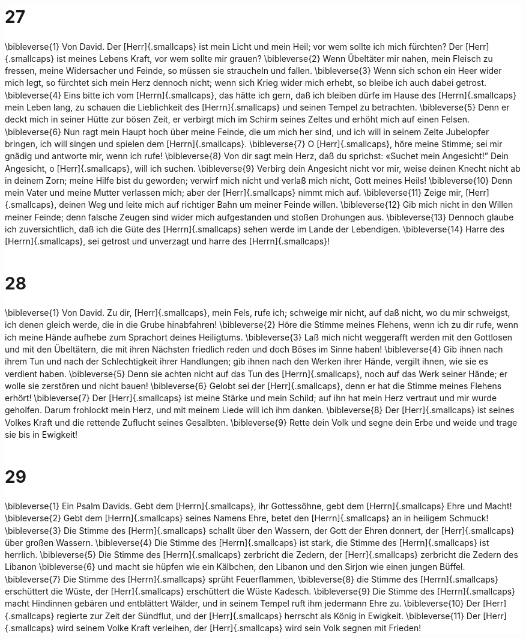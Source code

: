 # 27 
\bibleverse{1} Von David. Der [Herr]{.smallcaps} ist mein Licht und mein Heil; vor wem sollte ich mich fürchten? Der [Herr]{.smallcaps} ist meines Lebens Kraft, vor wem sollte mir grauen? \bibleverse{2} Wenn Übeltäter mir nahen, mein Fleisch zu fressen, meine Widersacher und Feinde, so müssen sie straucheln und fallen. \bibleverse{3} Wenn sich schon ein Heer wider mich legt, so fürchtet sich mein Herz dennoch nicht; wenn sich Krieg wider mich erhebt, so bleibe ich auch dabei getrost. \bibleverse{4} Eins bitte ich vom [Herrn]{.smallcaps}, das hätte ich gern, daß ich bleiben dürfe im Hause des [Herrn]{.smallcaps} mein Leben lang, zu schauen die Lieblichkeit des [Herrn]{.smallcaps} und seinen Tempel zu betrachten. \bibleverse{5} Denn er deckt mich in seiner Hütte zur bösen Zeit, er verbirgt mich im Schirm seines Zeltes und erhöht mich auf einen Felsen. \bibleverse{6} Nun ragt mein Haupt hoch über meine Feinde, die um mich her sind, und ich will in seinem Zelte Jubelopfer bringen, ich will singen und spielen dem [Herrn]{.smallcaps}. \bibleverse{7} O [Herr]{.smallcaps}, höre meine Stimme; sei mir gnädig und antworte mir, wenn ich rufe! \bibleverse{8} Von dir sagt mein Herz, daß du sprichst: «Suchet mein Angesicht!” Dein Angesicht, o [Herr]{.smallcaps}, will ich suchen. \bibleverse{9} Verbirg dein Angesicht nicht vor mir, weise deinen Knecht nicht ab in deinem Zorn; meine Hilfe bist du geworden; verwirf mich nicht und verlaß mich nicht, Gott meines Heils! \bibleverse{10} Denn mein Vater und meine Mutter verlassen mich; aber der [Herr]{.smallcaps} nimmt mich auf. \bibleverse{11} Zeige mir, [Herr]{.smallcaps}, deinen Weg und leite mich auf richtiger Bahn um meiner Feinde willen. \bibleverse{12} Gib mich nicht in den Willen meiner Feinde; denn falsche Zeugen sind wider mich aufgestanden und stoßen Drohungen aus. \bibleverse{13} Dennoch glaube ich zuversichtlich, daß ich die Güte des [Herrn]{.smallcaps} sehen werde im Lande der Lebendigen. \bibleverse{14} Harre des [Herrn]{.smallcaps}, sei getrost und unverzagt und harre des [Herrn]{.smallcaps}! 

# 28 
\bibleverse{1} Von David. Zu dir, [Herr]{.smallcaps}, mein Fels, rufe ich; schweige mir nicht, auf daß nicht, wo du mir schweigst, ich denen gleich werde, die in die Grube hinabfahren! \bibleverse{2} Höre die Stimme meines Flehens, wenn ich zu dir rufe, wenn ich meine Hände aufhebe zum Sprachort deines Heiligtums. \bibleverse{3} Laß mich nicht weggerafft werden mit den Gottlosen und mit den Übeltätern, die mit ihren Nächsten friedlich reden und doch Böses im Sinne haben! \bibleverse{4} Gib ihnen nach ihrem Tun und nach der Schlechtigkeit ihrer Handlungen; gib ihnen nach den Werken ihrer Hände, vergilt ihnen, wie sie es verdient haben. \bibleverse{5} Denn sie achten nicht auf das Tun des [Herrn]{.smallcaps}, noch auf das Werk seiner Hände; er wolle sie zerstören und nicht bauen! \bibleverse{6} Gelobt sei der [Herr]{.smallcaps}, denn er hat die Stimme meines Flehens erhört! \bibleverse{7} Der [Herr]{.smallcaps} ist meine Stärke und mein Schild; auf ihn hat mein Herz vertraut und mir wurde geholfen. Darum frohlockt mein Herz, und mit meinem Liede will ich ihm danken. \bibleverse{8} Der [Herr]{.smallcaps} ist seines Volkes Kraft und die rettende Zuflucht seines Gesalbten. \bibleverse{9} Rette dein Volk und segne dein Erbe und weide und trage sie bis in Ewigkeit! 

# 29 
\bibleverse{1} Ein Psalm Davids. Gebt dem [Herrn]{.smallcaps}, ihr Gottessöhne, gebt dem [Herrn]{.smallcaps} Ehre und Macht! \bibleverse{2} Gebt dem [Herrn]{.smallcaps} seines Namens Ehre, betet den [Herrn]{.smallcaps} an in heiligem Schmuck! \bibleverse{3} Die Stimme des [Herrn]{.smallcaps} schallt über den Wassern, der Gott der Ehren donnert, der [Herr]{.smallcaps} über großen Wassern. \bibleverse{4} Die Stimme des [Herrn]{.smallcaps} ist stark, die Stimme des [Herrn]{.smallcaps} ist herrlich. \bibleverse{5} Die Stimme des [Herrn]{.smallcaps} zerbricht die Zedern, der [Herr]{.smallcaps} zerbricht die Zedern des Libanon \bibleverse{6} und macht sie hüpfen wie ein Kälbchen, den Libanon und den Sirjon wie einen jungen Büffel. \bibleverse{7} Die Stimme des [Herrn]{.smallcaps} sprüht Feuerflammen, \bibleverse{8} die Stimme des [Herrn]{.smallcaps} erschüttert die Wüste, der [Herr]{.smallcaps} erschüttert die Wüste Kadesch. \bibleverse{9} Die Stimme des [Herrn]{.smallcaps} macht Hindinnen gebären und entblättert Wälder, und in seinem Tempel ruft ihm jedermann Ehre zu. \bibleverse{10} Der [Herr]{.smallcaps} regierte zur Zeit der Sündflut, und der [Herr]{.smallcaps} herrscht als König in Ewigkeit. \bibleverse{11} Der [Herr]{.smallcaps} wird seinem Volke Kraft verleihen, der [Herr]{.smallcaps} wird sein Volk segnen mit Frieden! 
